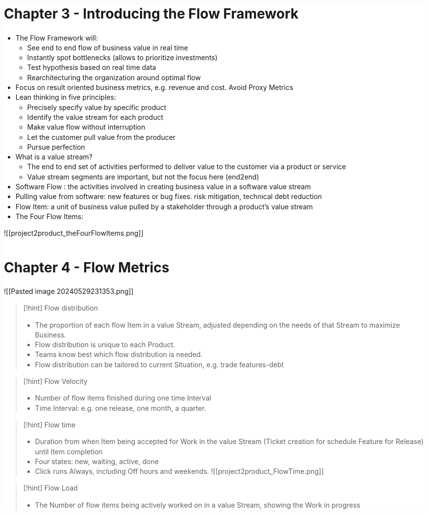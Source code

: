 # Chapter 3 - Introducing the Flow Framework

- The Flow Framework will:
    - See end to end flow of business value in real time
    - Instantly spot bottlenecks (allows to prioritize investments)
    - Test hypothesis based on real time data
    - Rearchitecturing the organization around optimal flow
- Focus on result oriented business metrics, e.g. revenue and cost. Avoid Proxy Metrics
- Lean thinking in five principles:
    - Precisely specify value by specific product
    - Identify the value stream for each product
    - Make value flow without interruption
    - Let the customer pull value from the producer
    - Pursue perfection
- What is a value stream?
    - The end to end set of activities performed to deliver value to the customer via a product or service
    - Value stream segments are important, but not the focus here (end2end)
- Software Flow : the activities involved in creating business value in a software value stream
- Pulling value from software: new features or bug fixes. risk mitigation, technical debt reduction
- Flow Item: a unit of business value pulled by a stakeholder through a product’s value stream
- The Four Flow Items:

![[project2product_theFourFlowItems.png]]
# Chapter 4 - Flow Metrics

![[Pasted image 20240529231353.png]]

> [!hint] Flow distribution
> - The proportion of each flow Item in a value Stream, adjusted depending on the needs of that Stream to maximize Business.
> - Flow distribution is unique to each Product.
> - Teams know best which flow distribution is needed.
> - Flow distribution can be tailored to current Situation, e.g. trade features-debt

> [!hint] Flow Velocity
> - Number of flow items finished during one time Interval
> - Time Interval: e.g. one release, one month, a quarter.

> [!hint] Flow time
> - Duration from when Item being accepted for Work in the value Stream (Ticket creation for  schedule Feature for Release) until Item completion
> - Four states: new, waiting, active, done
> - Click runs Always, including Off hours and weekends.
> ![[project2product_FlowTime.png]]
> 

> [!hint] Flow Load
> - The Number of flow items being actively worked on in a value Stream, showing the Work in progress
